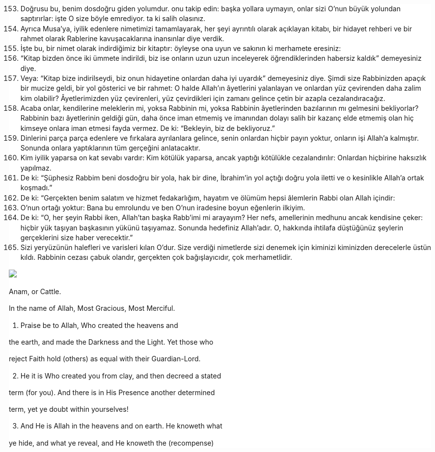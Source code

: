 153. Doğrusu bu, benim dosdoğru giden yolumdur. onu takip edin: başka yollara uymayın, onlar sizi O’nun büyük yolundan saptırırlar: işte O size böyle emrediyor. ta ki salih olasınız.
154. Ayrıca Musa’ya, iyilik edenlere nimetimizi tamamlayarak, her şeyi ayrıntılı olarak açıklayan kitabı, bir hidayet rehberi ve bir rahmet olarak Rablerine kavuşacaklarına inansınlar diye verdik.
155. İşte bu, bir nimet olarak indirdiğimiz bir kitaptır: öyleyse ona uyun ve sakının ki merhamete eresiniz:
156. “Kitap bizden önce iki ümmete indirildi, biz ise onların uzun uzun inceleyerek öğrendiklerinden habersiz kaldık” demeyesiniz diye.
157. Veya: “Kitap bize indirilseydi, biz onun hidayetine onlardan daha iyi uyardık” demeyesiniz diye. Şimdi size Rabbinizden apaçık bir mucize geldi, bir yol gösterici ve bir rahmet: O halde Allah’ın âyetlerini yalanlayan ve onlardan yüz çevirenden daha zalim kim olabilir? Âyetlerimizden yüz çevirenleri, yüz çevirdikleri için zamanı gelince çetin bir azapla cezalandıracağız.
158. Acaba onlar, kendilerine meleklerin mi, yoksa Rabbinin mi, yoksa Rabbinin âyetlerinden bazılarının mı gelmesini bekliyorlar? Rabbinin bazı âyetlerinin geldiği gün, daha önce iman etmemiş ve imanından dolayı salih bir kazanç elde etmemiş olan hiç kimseye onlara iman etmesi fayda vermez. De ki: “Bekleyin, biz de bekliyoruz.”
159. Dinlerini parça parça edenlere ve fırkalara ayrılanlara gelince, senin onlardan hiçbir payın yoktur, onların işi Allah’a kalmıştır. Sonunda onlara yaptıklarının tüm gerçeğini anlatacaktır.
160. Kim iyilik yaparsa on kat sevabı vardır: Kim kötülük yaparsa, ancak yaptığı kötülükle cezalandırılır: Onlardan hiçbirine haksızlık yapılmaz.
161. De ki: “Şüphesiz Rabbim beni dosdoğru bir yola, hak bir dine, İbrahim’in yol açtığı doğru yola iletti ve o kesinlikle Allah’a ortak koşmadı.”
162. De ki: “Gerçekten benim salatım ve hizmet fedakarlığım, hayatım ve ölümüm hepsi âlemlerin Rabbi olan Allah içindir:
163. O’nun ortağı yoktur: Bana bu emrolundu ve ben O’nun iradesine boyun eğenlerin ilkiyim.
164. De ki: “O, her şeyin Rabbi iken, Allah’tan başka Rabb’imi mi arayayım? Her nefs, amellerinin medhunu ancak kendisine çeker: hiçbir yük taşıyan başkasının yükünü taşıyamaz. Sonunda hedefiniz Allah’adır. O, hakkında ihtilafa düştüğünüz şeylerin gerçeklerini size haber verecektir.”
165. Sizi yeryüzünün halefleri ve varisleri kılan O’dur. Size verdiği nimetlerde sizi denemek için kiminizi kiminizden derecelerle üstün kıldı. Rabbinin cezası çabuk olandır, gerçekten çok bağışlayıcıdır, çok merhametlidir.

[![](https://blogger.googleusercontent.com/img/b/R29vZ2xl/AVvXsEjBxqBe3b6fVwnclB7AUc91lXbHLlF1xya7aYRaHM68j2Z7FTy9zrB-P92_rraLwdBvxRWvsMs48WNJVhLC8gCQiUFcHUz4vgTd2jBL00u_uhP-hfR9EUjOIsIPzIK1eDFxAt3evFrJ-N3ddLkmWM7iYSiElr8mmuLQbiR8Ub3Q_IwlfDdXY7HuPv4ddIQ3/s320/div8.png)](https://www.blogger.com/blog/post/edit/5724704568349331251/6518862521029607750#)

Anam, or Cattle. 

In the name of Allah, Most Gracious, Most Merciful. 

1. Praise be to Allah, Who created the heavens and

the earth, and made the Darkness and the Light. Yet those who

reject Faith hold (others) as equal with their Guardian-Lord.

2. He it is Who created you from clay, and then decreed a stated

term (for you). And there is in His Presence another determined

term, yet ye doubt within yourselves!

3. And He is Allah in the heavens and on earth. He knoweth what

ye hide, and what ye reveal, and He knoweth the (recompense)
